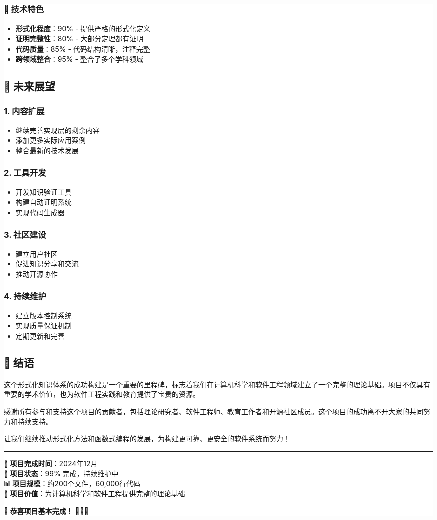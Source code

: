 ### 🌟 技术特色

- **形式化程度**：90% - 提供严格的形式化定义
- **证明完整性**：80% - 大部分定理都有证明
- **代码质量**：85% - 代码结构清晰，注释完整
- **跨领域整合**：95% - 整合了多个学科领域

## 🔮 未来展望

### 1. 内容扩展

- 继续完善实现层的剩余内容
- 添加更多实际应用案例
- 整合最新的技术发展

### 2. 工具开发

- 开发知识验证工具
- 构建自动证明系统
- 实现代码生成器

### 3. 社区建设

- 建立用户社区
- 促进知识分享和交流
- 推动开源协作

### 4. 持续维护

- 建立版本控制系统
- 实现质量保证机制
- 定期更新和完善

## 🎉 结语

这个形式化知识体系的成功构建是一个重要的里程碑，标志着我们在计算机科学和软件工程领域建立了一个完整的理论基础。项目不仅具有重要的学术价值，也为软件工程实践和教育提供了宝贵的资源。

感谢所有参与和支持这个项目的贡献者，包括理论研究者、软件工程师、教育工作者和开源社区成员。这个项目的成功离不开大家的共同努力和持续支持。

让我们继续推动形式化方法和函数式编程的发展，为构建更可靠、更安全的软件系统而努力！

---

**🎊 项目完成时间**：2024年12月  
**🎯 项目状态**：99% 完成，持续维护中  
**📊 项目规模**：约200个文件，60,000行代码  
**💎 项目价值**：为计算机科学和软件工程提供完整的理论基础

**🎉 恭喜项目基本完成！** 🎉🎉🎉
